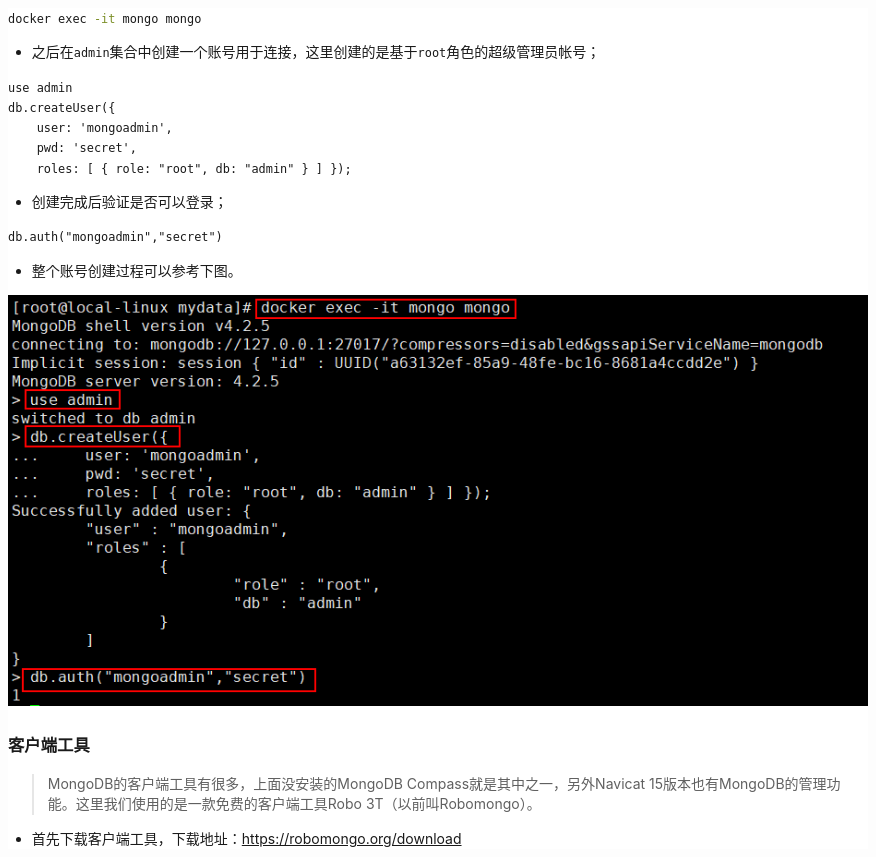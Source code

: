 ```bash
docker exec -it mongo mongo
```

- 之后在`admin`集合中创建一个账号用于连接，这里创建的是基于`root`角色的超级管理员帐号；

```
use admin
db.createUser({ 
    user: 'mongoadmin', 
    pwd: 'secret', 
    roles: [ { role: "root", db: "admin" } ] });
```

- 创建完成后验证是否可以登录；

```
db.auth("mongoadmin","secret")
```

- 整个账号创建过程可以参考下图。

![](../images/mongodb_start_11.png)

### 客户端工具

> MongoDB的客户端工具有很多，上面没安装的MongoDB Compass就是其中之一，另外Navicat 15版本也有MongoDB的管理功能。这里我们使用的是一款免费的客户端工具Robo 3T（以前叫Robomongo）。

- 首先下载客户端工具，下载地址：https://robomongo.org/download
